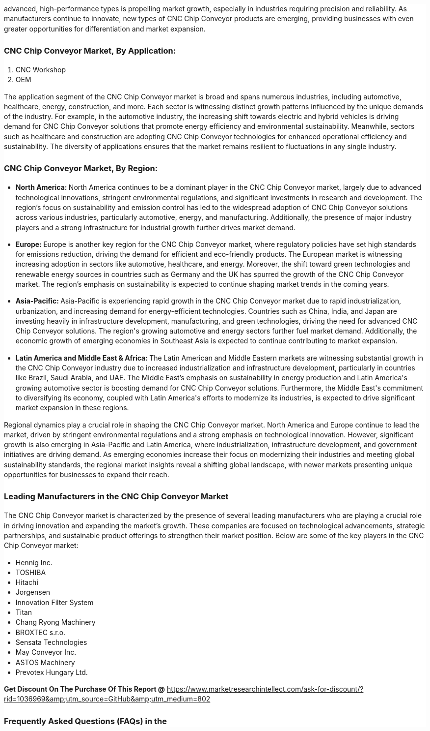 advanced, high-performance types is propelling market growth, especially in industries requiring precision and reliability. As manufacturers continue to innovate, new types of CNC Chip Conveyor products are emerging, providing businesses with even greater opportunities for differentiation and market expansion.</p><h3>CNC Chip Conveyor Market,&nbsp;By Application:</h3><ol><li>CNC Workshop<li> OEM</li></ol><p>The application segment of the CNC Chip Conveyor market is broad and spans numerous industries, including automotive, healthcare, energy, construction, and more. Each sector is witnessing distinct growth patterns influenced by the unique demands of the industry. For example, in the automotive industry, the increasing shift towards electric and hybrid vehicles is driving demand for CNC Chip Conveyor solutions that promote energy efficiency and environmental sustainability. Meanwhile, sectors such as healthcare and construction are adopting CNC Chip Conveyor technologies for enhanced operational efficiency and sustainability. The diversity of applications ensures that the market remains resilient to fluctuations in any single industry.</p><h3>CNC Chip Conveyor Market, By Region:</h3><ul><li><p><strong>North America:&nbsp;</strong>North America continues to be a dominant player in the CNC Chip Conveyor market, largely due to advanced technological innovations, stringent environmental regulations, and significant investments in research and development. The region&rsquo;s focus on sustainability and emission control has led to the widespread adoption of CNC Chip Conveyor solutions across various industries, particularly automotive, energy, and manufacturing. Additionally, the presence of major industry players and a strong infrastructure for industrial growth further drives market demand.</p></li><li><p><strong><strong>Europe:&nbsp;</strong></strong>Europe is another key region for the CNC Chip Conveyor market, where regulatory policies have set high standards for emissions reduction, driving the demand for efficient and eco-friendly products. The European market is witnessing increasing adoption in sectors like automotive, healthcare, and energy. Moreover, the shift toward green technologies and renewable energy sources in countries such as Germany and the UK has spurred the growth of the CNC Chip Conveyor market. The region&rsquo;s emphasis on sustainability is expected to continue shaping market trends in the coming years.</p></li><li><p><strong><strong>Asia-Pacific:&nbsp;</strong></strong>Asia-Pacific is experiencing rapid growth in the CNC Chip Conveyor market due to rapid industrialization, urbanization, and increasing demand for energy-efficient technologies. Countries such as China, India, and Japan are investing heavily in infrastructure development, manufacturing, and green technologies, driving the need for advanced CNC Chip Conveyor solutions. The region's growing automotive and energy sectors further fuel market demand. Additionally, the economic growth of emerging economies in Southeast Asia is expected to continue contributing to market expansion.</p></li><li><p><strong><strong>Latin America and Middle East &amp; Africa:&nbsp;</strong></strong>The Latin American and Middle Eastern markets are witnessing substantial growth in the CNC Chip Conveyor industry due to increased industrialization and infrastructure development, particularly in countries like Brazil, Saudi Arabia, and UAE. The Middle East&rsquo;s emphasis on sustainability in energy production and Latin America's growing automotive sector is boosting demand for CNC Chip Conveyor solutions. Furthermore, the Middle East's commitment to diversifying its economy, coupled with Latin America's efforts to modernize its industries, is expected to drive significant market expansion in these regions.</p></li></ul><p>Regional dynamics play a crucial role in shaping the CNC Chip Conveyor market. North America and Europe continue to lead the market, driven by stringent environmental regulations and a strong emphasis on technological innovation. However, significant growth is also emerging in Asia-Pacific and Latin America, where industrialization, infrastructure development, and government initiatives are driving demand. As emerging economies increase their focus on modernizing their industries and meeting global sustainability standards, the regional market insights reveal a shifting global landscape, with newer markets presenting unique opportunities for businesses to expand their reach.</p><h3><strong>Leading Manufacturers in the CNC Chip Conveyor Market</strong></h3><p>The CNC Chip Conveyor market is characterized by the presence of several leading manufacturers who are playing a crucial role in driving innovation and expanding the market&rsquo;s growth. These companies are focused on technological advancements, strategic partnerships, and sustainable product offerings to strengthen their market position. Below are some of the key players in the CNC Chip Conveyor market:</p></div><div class="article-main__content" data-test-id="publishing-text-block"><ul><li><span class="">Hennig Inc.<li>TOSHIBA<li>Hitachi<li>Jorgensen<li>Innovation Filter System<li>Titan<li>Chang Ryong Machinery<li>BROXTEC s.r.o.<li>Sensata Technologies<li>May Conveyor Inc.<li>ASTOS Machinery<li>Prevotex Hungary Ltd.</span></li></ul></div><div class="article-main__content" data-test-id="publishing-text-block"><p><span class="font-[700]"><strong>Get Discount On The Purchase Of This Report @</strong> <a href="https://www.marketresearchintellect.com/ask-for-discount/?rid=1036969&amp;utm_source=GitHub&amp;utm_medium=802" data-fr-linked="true">https://www.marketresearchintellect.com/ask-for-discount/?rid=1036969&amp;utm_source=GitHub&amp;utm_medium=802</a></span></p></div><div class="article-main__content" data-test-id="publishing-text-block"><h3><strong>Frequently Asked Questions (FAQs) in the